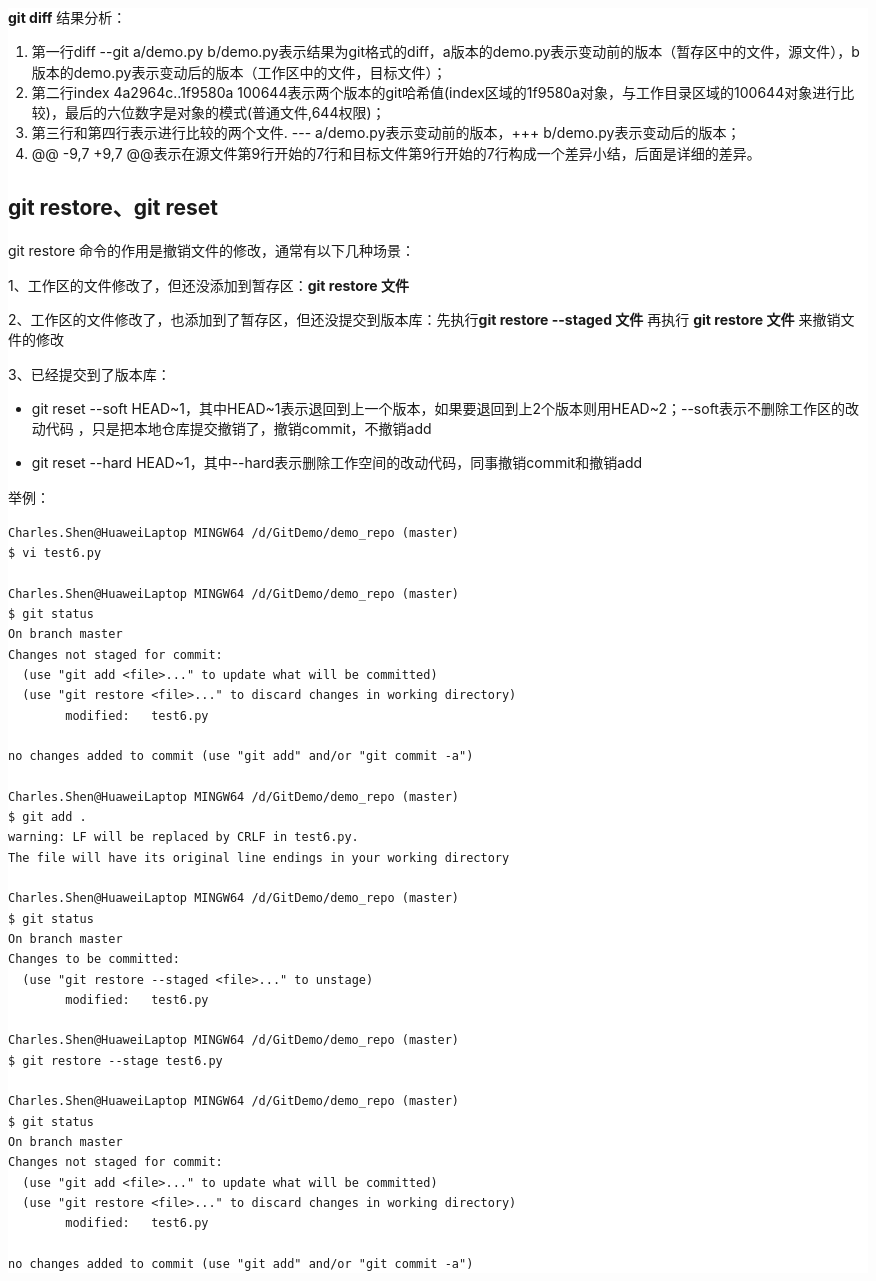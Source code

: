 

**git diff** 结果分析：

1. 第一行diff --git a/demo.py b/demo.py表示结果为git格式的diff，a版本的demo.py表示变动前的版本（暂存区中的文件，源文件），b版本的demo.py表示变动后的版本（工作区中的文件，目标文件）；
2. 第二行index 4a2964c..1f9580a 100644表示两个版本的git哈希值(index区域的1f9580a对象，与工作目录区域的100644对象进行比较)，最后的六位数字是对象的模式(普通文件,644权限)；
3. 第三行和第四行表示进行比较的两个文件.  --- a/demo.py表示变动前的版本，+++ b/demo.py表示变动后的版本；
4. @@ -9,7 +9,7 @@表示在源文件第9行开始的7行和目标文件第9行开始的7行构成一个差异小结，后面是详细的差异。



## git restore、git reset

git restore 命令的作用是撤销文件的修改，通常有以下几种场景：

1、工作区的文件修改了，但还没添加到暂存区：**git restore 文件**

2、工作区的文件修改了，也添加到了暂存区，但还没提交到版本库：先执行**git restore --staged 文件** 再执行 **git restore 文件** 来撤销文件的修改

3、已经提交到了版本库：

- git reset --soft HEAD~1，其中HEAD~1表示退回到上一个版本，如果要退回到上2个版本则用HEAD~2；--soft表示不删除工作区的改动代码 ，只是把本地仓库提交撤销了，撤销commit，不撤销add

- git reset --hard HEAD~1，其中--hard表示删除工作空间的改动代码，同事撤销commit和撤销add

举例：

```shell
Charles.Shen@HuaweiLaptop MINGW64 /d/GitDemo/demo_repo (master)
$ vi test6.py

Charles.Shen@HuaweiLaptop MINGW64 /d/GitDemo/demo_repo (master)
$ git status
On branch master
Changes not staged for commit:
  (use "git add <file>..." to update what will be committed)
  (use "git restore <file>..." to discard changes in working directory)
        modified:   test6.py

no changes added to commit (use "git add" and/or "git commit -a")

Charles.Shen@HuaweiLaptop MINGW64 /d/GitDemo/demo_repo (master)
$ git add .
warning: LF will be replaced by CRLF in test6.py.
The file will have its original line endings in your working directory

Charles.Shen@HuaweiLaptop MINGW64 /d/GitDemo/demo_repo (master)
$ git status
On branch master
Changes to be committed:
  (use "git restore --staged <file>..." to unstage)
        modified:   test6.py

Charles.Shen@HuaweiLaptop MINGW64 /d/GitDemo/demo_repo (master)
$ git restore --stage test6.py

Charles.Shen@HuaweiLaptop MINGW64 /d/GitDemo/demo_repo (master)
$ git status
On branch master
Changes not staged for commit:
  (use "git add <file>..." to update what will be committed)
  (use "git restore <file>..." to discard changes in working directory)
        modified:   test6.py

no changes added to commit (use "git add" and/or "git commit -a")

```